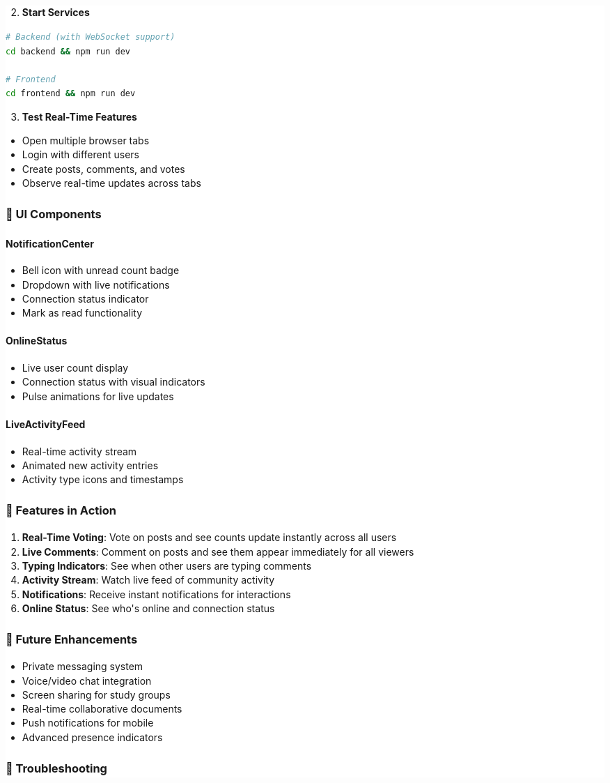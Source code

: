 2. **Start Services**
```bash
# Backend (with WebSocket support)
cd backend && npm run dev

# Frontend
cd frontend && npm run dev
```

3. **Test Real-Time Features**
- Open multiple browser tabs
- Login with different users
- Create posts, comments, and votes
- Observe real-time updates across tabs

### 🎨 UI Components

#### NotificationCenter
- Bell icon with unread count badge
- Dropdown with live notifications
- Connection status indicator
- Mark as read functionality

#### OnlineStatus
- Live user count display
- Connection status with visual indicators
- Pulse animations for live updates

#### LiveActivityFeed
- Real-time activity stream
- Animated new activity entries
- Activity type icons and timestamps

### 📱 Features in Action

1. **Real-Time Voting**: Vote on posts and see counts update instantly across all users
2. **Live Comments**: Comment on posts and see them appear immediately for all viewers
3. **Typing Indicators**: See when other users are typing comments
4. **Activity Stream**: Watch live feed of community activity
5. **Notifications**: Receive instant notifications for interactions
6. **Online Status**: See who's online and connection status

### 🔮 Future Enhancements

- Private messaging system
- Voice/video chat integration
- Screen sharing for study groups
- Real-time collaborative documents
- Push notifications for mobile
- Advanced presence indicators

### 🐛 Troubleshooting
